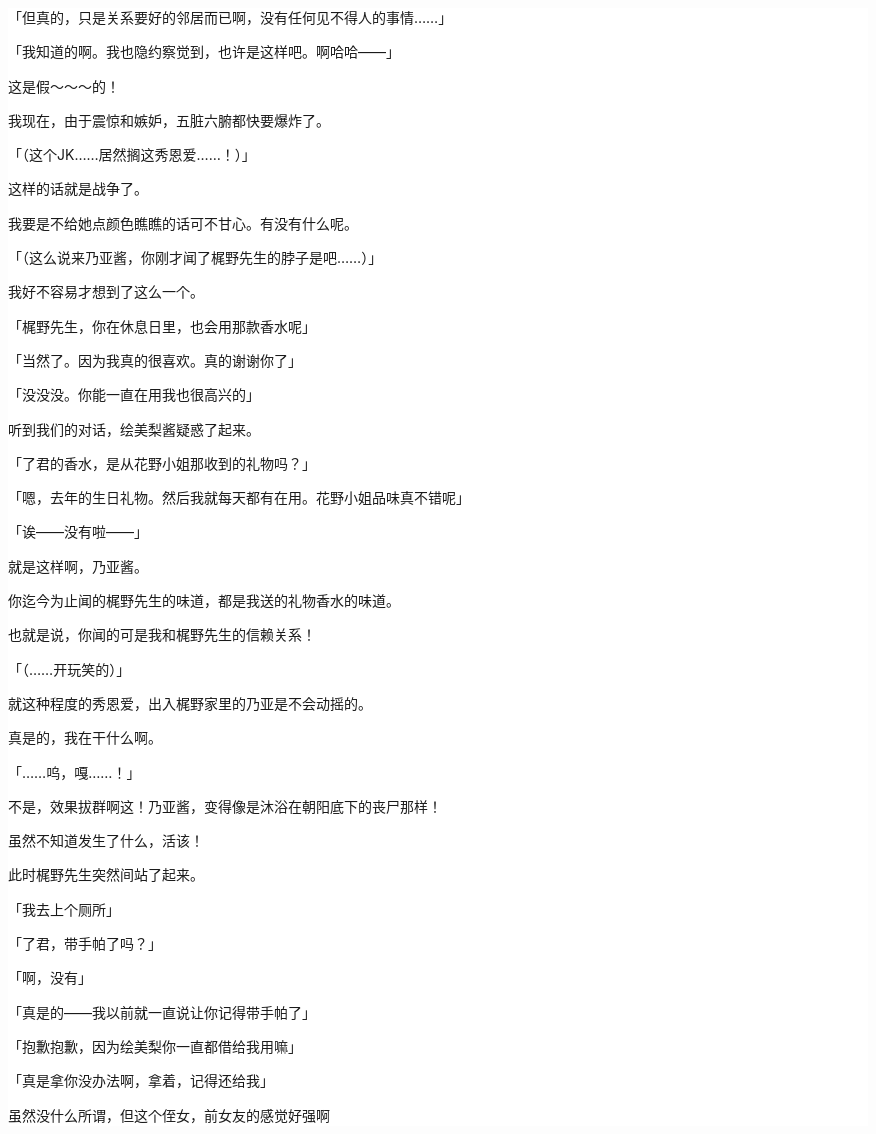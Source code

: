 「但真的，只是关系要好的邻居而已啊，没有任何见不得人的事情……」

「我知道的啊。我也隐约察觉到，也许是这样吧。啊哈哈——」

这是假～～～的！

我现在，由于震惊和嫉妒，五脏六腑都快要爆炸了。

「（这个JK……居然搁这秀恩爱……！）」

这样的话就是战争了。

我要是不给她点颜色瞧瞧的话可不甘心。有没有什么呢。

「（这么说来乃亚酱，你刚才闻了梶野先生的脖子是吧……）」

我好不容易才想到了这么一个。

「梶野先生，你在休息日里，也会用那款香水呢」

「当然了。因为我真的很喜欢。真的谢谢你了」

「没没没。你能一直在用我也很高兴的」

听到我们的对话，绘美梨酱疑惑了起来。

「了君的香水，是从花野小姐那收到的礼物吗？」

「嗯，去年的生日礼物。然后我就每天都有在用。花野小姐品味真不错呢」

「诶——没有啦——」

就是这样啊，乃亚酱。

你迄今为止闻的梶野先生的味道，都是我送的礼物香水的味道。

也就是说，你闻的可是我和梶野先生的信赖关系！

「（……开玩笑的）」

就这种程度的秀恩爱，出入梶野家里的乃亚是不会动摇的。

真是的，我在干什么啊。

「……呜，嘎……！」

不是，效果拔群啊这！乃亚酱，变得像是沐浴在朝阳底下的丧尸那样！

虽然不知道发生了什么，活该！

此时梶野先生突然间站了起来。

「我去上个厕所」

「了君，带手帕了吗？」

「啊，没有」

「真是的——我以前就一直说让你记得带手帕了」

「抱歉抱歉，因为绘美梨你一直都借给我用嘛」

「真是拿你没办法啊，拿着，记得还给我」

虽然没什么所谓，但这个侄女，前女友的感觉好强啊
